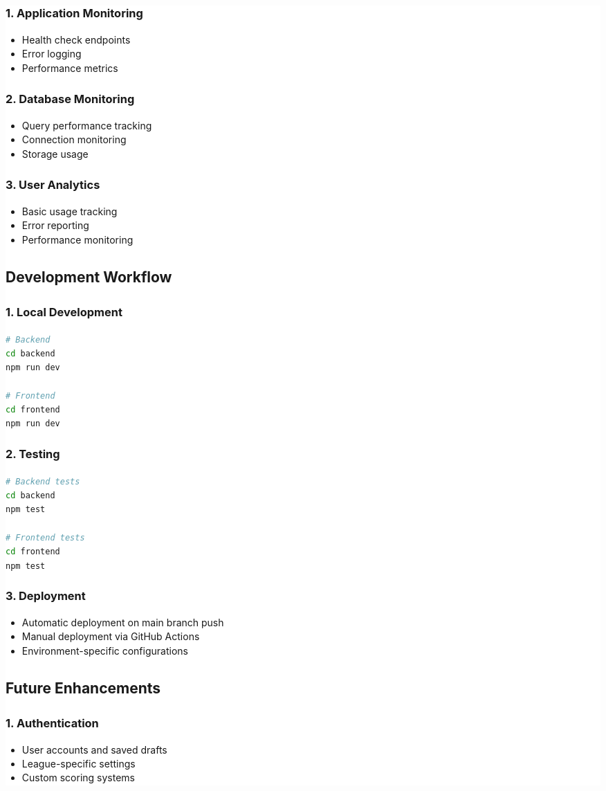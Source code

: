 ### 1. Application Monitoring
- Health check endpoints
- Error logging
- Performance metrics

### 2. Database Monitoring
- Query performance tracking
- Connection monitoring
- Storage usage

### 3. User Analytics
- Basic usage tracking
- Error reporting
- Performance monitoring

## Development Workflow

### 1. Local Development
```bash
# Backend
cd backend
npm run dev

# Frontend
cd frontend
npm run dev
```

### 2. Testing
```bash
# Backend tests
cd backend
npm test

# Frontend tests
cd frontend
npm test
```

### 3. Deployment
- Automatic deployment on main branch push
- Manual deployment via GitHub Actions
- Environment-specific configurations

## Future Enhancements

### 1. Authentication
- User accounts and saved drafts
- League-specific settings
- Custom scoring systems
